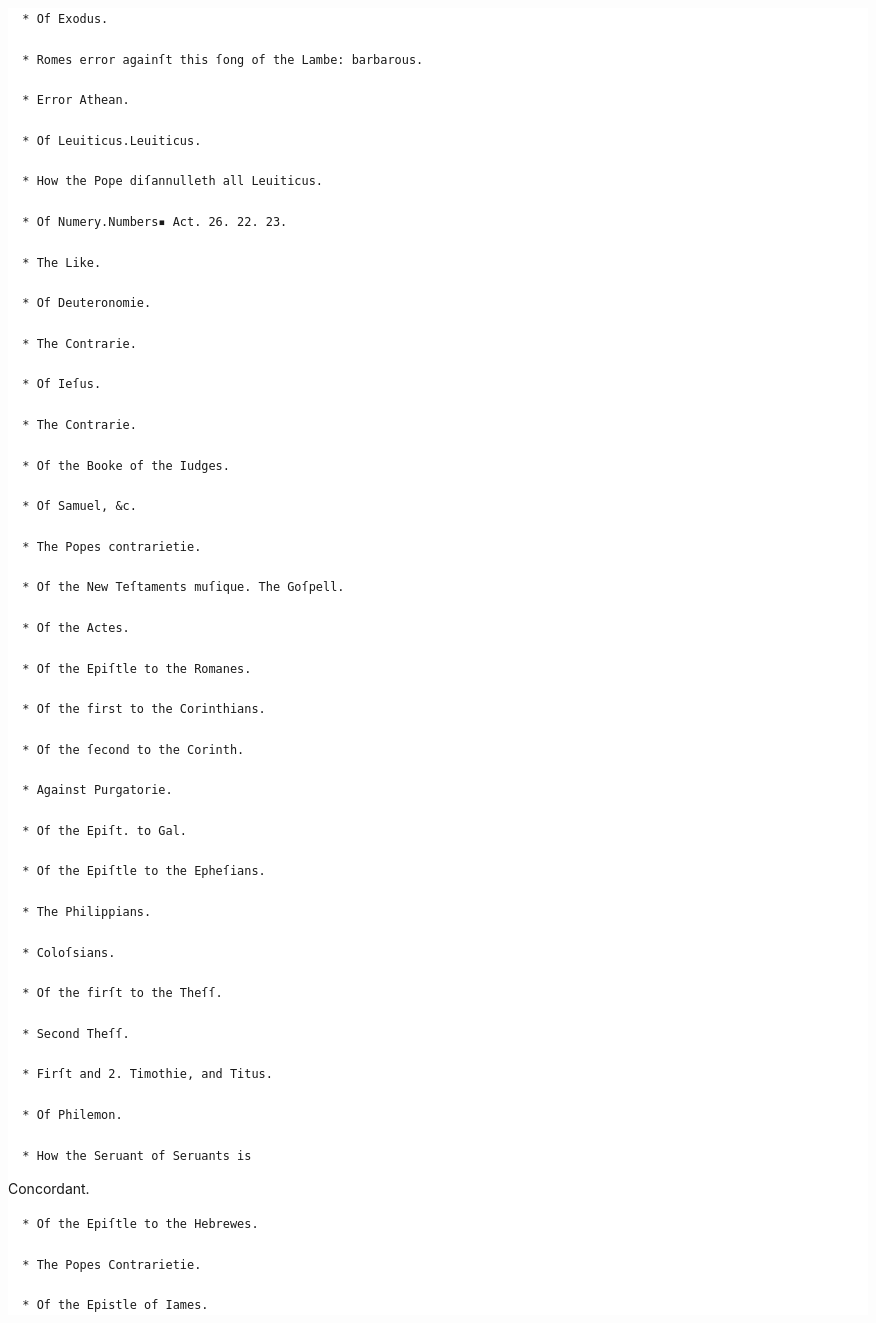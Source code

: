       * Of Exodus.

      * Romes error againſt this ſong of the Lambe: barbarous.

      * Error Athean.

      * Of Leuiticus.Leuiticus.

      * How the Pope diſannulleth all Leuiticus.

      * Of Numery.Numbers▪ Act. 26. 22. 23.

      * The Like.

      * Of Deuteronomie.

      * The Contrarie.

      * Of Ieſus.

      * The Contrarie.

      * Of the Booke of the Iudges.

      * Of Samuel, &c.

      * The Popes contrarietie.

      * Of the New Teſtaments muſique. The Goſpell.

      * Of the Actes.

      * Of the Epiſtle to the Romanes.

      * Of the first to the Corinthians.

      * Of the ſecond to the Corinth.

      * Against Purgatorie.

      * Of the Epiſt. to Gal.

      * Of the Epiſtle to the Epheſians.

      * The Philippians.

      * Coloſsians.

      * Of the firſt to the Theſſ.

      * Second Theſſ.

      * Firſt and 2. Timothie, and Titus.

      * Of Philemon.

      * How the Seruant of Seruants is
Concordant.

      * Of the Epiſtle to the Hebrewes.

      * The Popes Contrarietie.

      * Of the Epistle of Iames.
